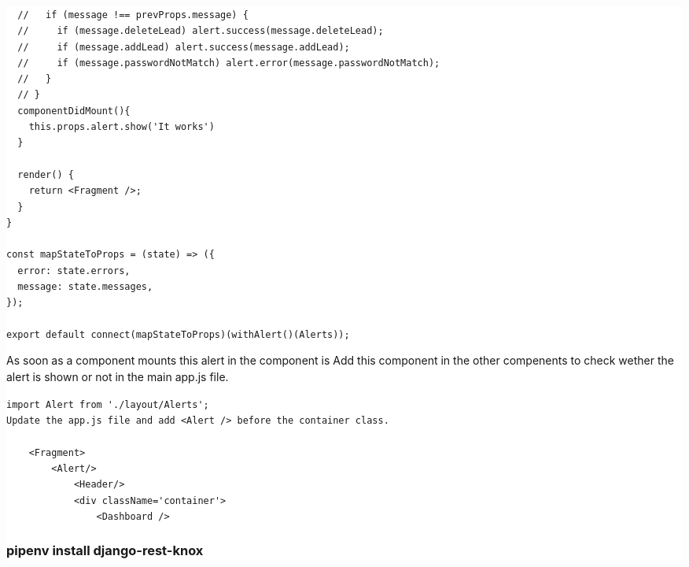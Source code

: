       //   if (message !== prevProps.message) {
      //     if (message.deleteLead) alert.success(message.deleteLead);
      //     if (message.addLead) alert.success(message.addLead);
      //     if (message.passwordNotMatch) alert.error(message.passwordNotMatch);
      //   }
      // }
      componentDidMount(){
        this.props.alert.show('It works')
      }
    
      render() {
        return <Fragment />;
      }
    }
    
    const mapStateToProps = (state) => ({
      error: state.errors,
      message: state.messages,
    });
    
    export default connect(mapStateToProps)(withAlert()(Alerts));

As soon as a component mounts this alert in the component is 
Add this component in the other compenents to check wether the alert is shown or not in the main app.js file.

    import Alert from './layout/Alerts';
    Update the app.js file and add <Alert /> before the container class.

        <Fragment>
            <Alert/>    
                <Header/>
                <div className='container'>
                    <Dashboard />
                    

### pipenv install django-rest-knox


    
